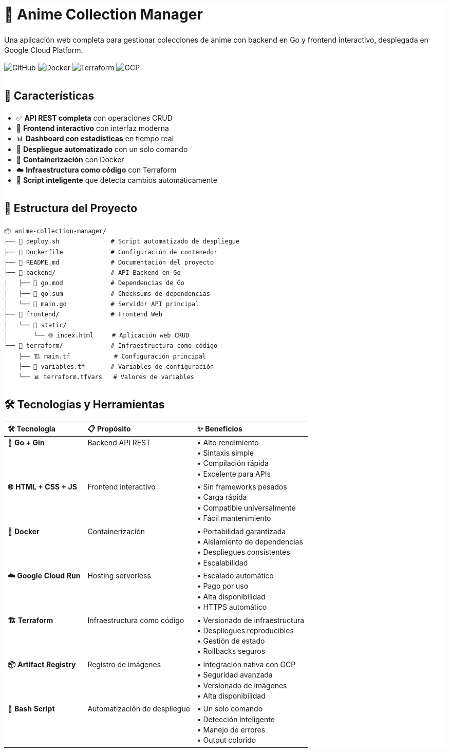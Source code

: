 # 🎌 Anime Collection Manager

Una aplicación web completa para gestionar colecciones de anime con backend en Go y frontend interactivo, desplegada en Google Cloud Platform.

![GitHub](https://img.shields.io/badge/Go-1.24+-blue?logo=go)
![Docker](https://img.shields.io/badge/Docker-20.10+-blue?logo=docker)
![Terraform](https://img.shields.io/badge/Terraform-1.0+-purple?logo=terraform)
![GCP](https://img.shields.io/badge/Google_Cloud-Cloud_Run-green?logo=googlecloud)

## 🎯 Características

- ✅ **API REST completa** con operaciones CRUD
- 🎨 **Frontend interactivo** con interfaz moderna
- 📊 **Dashboard con estadísticas** en tiempo real
- 🚀 **Despliegue automatizado** con un solo comando
- 🐳 **Containerización** con Docker
- ☁️ **Infraestructura como código** con Terraform
- 🔧 **Script inteligente** que detecta cambios automáticamente

## 📁 Estructura del Proyecto

```
📦 anime-collection-manager/
├── 🔧 deploy.sh              # Script automatizado de despliegue
├── 🐳 Dockerfile             # Configuración de contenedor
├── 📖 README.md              # Documentación del proyecto
├── 📂 backend/               # API Backend en Go
│   ├── 📄 go.mod             # Dependencias de Go
│   ├── 📄 go.sum             # Checksums de dependencias
│   └── 🚀 main.go            # Servidor API principal
├── 📂 frontend/              # Frontend Web
│   └── 📂 static/
│       └── 🌐 index.html     # Aplicación web CRUD
└── 📂 terraform/             # Infraestructura como código
    ├── 🏗️ main.tf            # Configuración principal
    ├── 🔧 variables.tf       # Variables de configuración
    └── 📊 terraform.tfvars   # Valores de variables
```

## 🛠️ Tecnologías y Herramientas

| 🛠️ **Tecnología** | 📋 **Propósito** | ✨ **Beneficios** |
|:------------------|:------------------|:------------------|
| **🔷 Go + Gin** | Backend API REST | • Alto rendimiento<br>• Sintaxis simple<br>• Compilación rápida<br>• Excelente para APIs |
| **🌐 HTML + CSS + JS** | Frontend interactivo | • Sin frameworks pesados<br>• Carga rápida<br>• Compatible universalmente<br>• Fácil mantenimiento |
| **🐳 Docker** | Containerización | • Portabilidad garantizada<br>• Aislamiento de dependencias<br>• Despliegues consistentes<br>• Escalabilidad |
| **☁️ Google Cloud Run** | Hosting serverless | • Escalado automático<br>• Pago por uso<br>• Alta disponibilidad<br>• HTTPS automático |
| **🏗️ Terraform** | Infraestructura como código | • Versionado de infraestructura<br>• Despliegues reproducibles<br>• Gestión de estado<br>• Rollbacks seguros |
| **📦 Artifact Registry** | Registro de imágenes | • Integración nativa con GCP<br>• Seguridad avanzada<br>• Versionado de imágenes<br>• Alta disponibilidad |
| **🔧 Bash Script** | Automatización de despliegue | • Un solo comando<br>• Detección inteligente<br>• Manejo de errores<br>• Output colorido |
